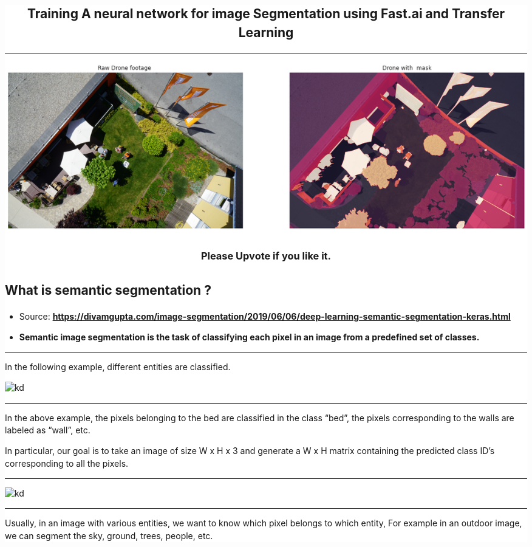 

<center><h2> Training A neural network for image Segmentation using Fast.ai and Transfer Learning</h2></center>


***

<center><img src="https://github.com/shadab4150/Aerial_drone_image_segmentation/raw/master/image_drone/drone1.png"></center>


<center><h3> Please Upvote if you like it. </h3></center>

## What is semantic segmentation ?

* Source: **https://divamgupta.com/image-segmentation/2019/06/06/deep-learning-semantic-segmentation-keras.html**

* **Semantic image segmentation is the task of classifying each pixel in an image from a predefined set of classes.**

***

In the following example, different entities are classified.

![kd](https://divamgupta.com/assets/images/posts/imgseg/image15.png?style=centerme)

***


In the above example, the pixels belonging to the bed are classified in the class “bed”, the pixels corresponding to the walls are labeled as “wall”, etc.

In particular, our goal is to take an image of size W x H x 3 and generate a W x H matrix containing the predicted class ID’s corresponding to all the pixels.

***
![kd](https://divamgupta.com/assets/images/posts/imgseg/image14.png?style=centerme)

***

Usually, in an image with various entities, we want to know which pixel belongs to which entity, For example in an outdoor image, we can segment the sky, ground, trees, people, etc.
